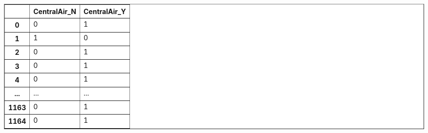 <div>
<style scoped>
    .dataframe tbody tr th:only-of-type {
        vertical-align: middle;
    }

    .dataframe tbody tr th {
        vertical-align: top;
    }

    .dataframe thead th {
        text-align: right;
    }

</style>
<table border="1" class="dataframe">
  <thead>
    <tr style="text-align: right;">
      <th></th>
      <th>CentralAir_N</th>
      <th>CentralAir_Y</th>
    </tr>
  </thead>
  <tbody>
    <tr>
      <th>0</th>
      <td>0</td>
      <td>1</td>
    </tr>
    <tr>
      <th>1</th>
      <td>1</td>
      <td>0</td>
    </tr>
    <tr>
      <th>2</th>
      <td>0</td>
      <td>1</td>
    </tr>
    <tr>
      <th>3</th>
      <td>0</td>
      <td>1</td>
    </tr>
    <tr>
      <th>4</th>
      <td>0</td>
      <td>1</td>
    </tr>
    <tr>
      <th>...</th>
      <td>...</td>
      <td>...</td>
    </tr>
    <tr>
      <th>1163</th>
      <td>0</td>
      <td>1</td>
    </tr>
    <tr>
      <th>1164</th>
      <td>0</td>
      <td>1</td>
    </tr>
    <tr>